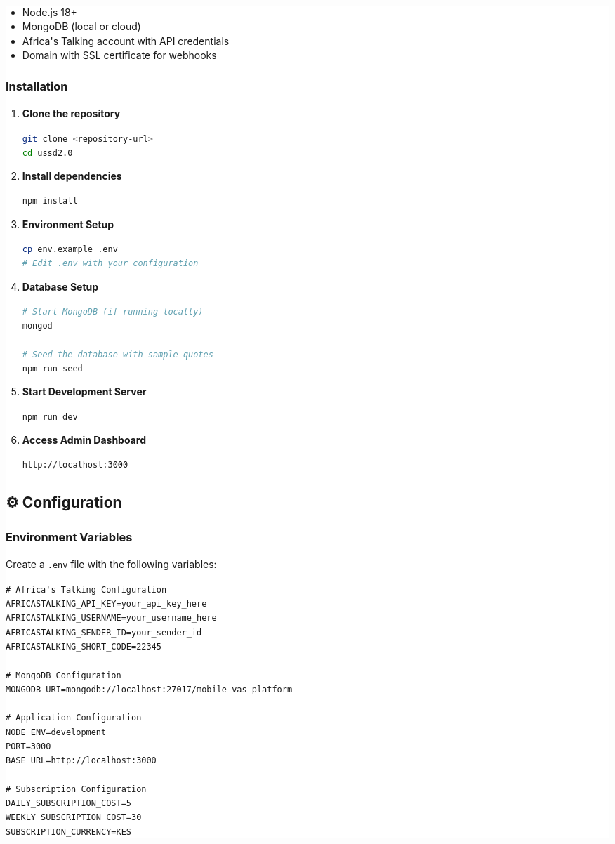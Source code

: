 - Node.js 18+
- MongoDB (local or cloud)
- Africa's Talking account with API credentials
- Domain with SSL certificate for webhooks

### Installation

1. **Clone the repository**
   ```bash
   git clone <repository-url>
   cd ussd2.0
   ```

2. **Install dependencies**
   ```bash
   npm install
   ```

3. **Environment Setup**
   ```bash
   cp env.example .env
   # Edit .env with your configuration
   ```

4. **Database Setup**
   ```bash
   # Start MongoDB (if running locally)
   mongod
   
   # Seed the database with sample quotes
   npm run seed
   ```

5. **Start Development Server**
   ```bash
   npm run dev
   ```

6. **Access Admin Dashboard**
   ```
   http://localhost:3000
   ```

## ⚙️ Configuration

### Environment Variables

Create a `.env` file with the following variables:

```env
# Africa's Talking Configuration
AFRICASTALKING_API_KEY=your_api_key_here
AFRICASTALKING_USERNAME=your_username_here
AFRICASTALKING_SENDER_ID=your_sender_id
AFRICASTALKING_SHORT_CODE=22345

# MongoDB Configuration
MONGODB_URI=mongodb://localhost:27017/mobile-vas-platform

# Application Configuration
NODE_ENV=development
PORT=3000
BASE_URL=http://localhost:3000

# Subscription Configuration
DAILY_SUBSCRIPTION_COST=5
WEEKLY_SUBSCRIPTION_COST=30
SUBSCRIPTION_CURRENCY=KES

```